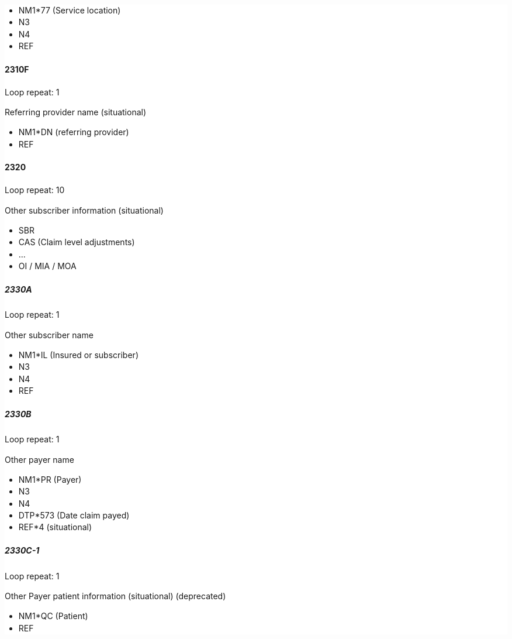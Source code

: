 - NM1*77 (Service location)
- N3
- N4
- REF

#### 2310F

Loop repeat: 1

Referring provider name
(situational)

- NM1*DN (referring provider)
- REF

#### 2320

Loop repeat: 10

Other subscriber information 
(situational)

- SBR
- CAS (Claim level adjustments)
- ...
- OI / MIA / MOA

##### 2330A

Loop repeat: 1

Other subscriber name

- NM1*IL (Insured or subscriber)
- N3
- N4
- REF

##### 2330B

Loop repeat: 1

Other payer name

- NM1*PR (Payer)
- N3
- N4
- DTP*573 (Date claim payed)
- REF*4 (situational)

##### 2330C-1

Loop repeat: 1

Other Payer patient information
(situational) (deprecated)

- NM1*QC (Patient)
- REF
